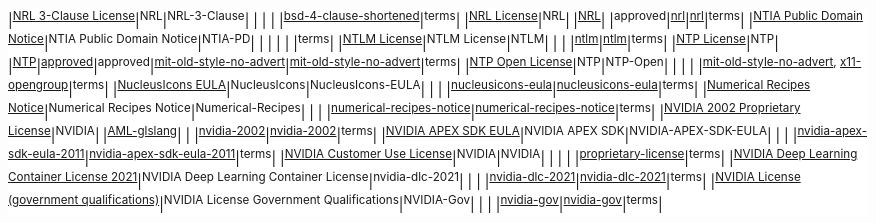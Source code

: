 |<sup><a name="NRL-3-Clause-License">[NRL 3-Clause License]([nr]/NRL-3-Clause-License.yaml)</a></sup>|<sup>NRL</sup>|<sup>NRL-3-Clause</sup>| | | | |<sup>[bsd-4-clause-shortened](https://github.com/nexB/scancode-toolkit/blob/develop/src/licensedcode/data/licenses/bsd-4-clause-shortened.LICENSE)</sup>|<sup>terms</sup>|
|<sup><a name="NRL-License">[NRL License]([nr]/NRL-License.yaml)</a></sup>|<sup>NRL</sup>|<sup> </sup>|<sup>[NRL](https://spdx.org/licenses/NRL.html)</sup>| |<sup>approved</sup>|<sup>[nrl](https://github.com/nexB/scancode-toolkit/blob/develop/src/licensedcode/data/licenses/nrl.LICENSE)</sup>|<sup>[nrl](https://github.com/nexB/scancode-toolkit/blob/develop/src/licensedcode/data/licenses/nrl.LICENSE)</sup>|<sup>terms</sup>|
|<sup><a name="NTIA-Public-Domain-Notice">[NTIA Public Domain Notice]([nt]/NTIA-Public-Domain-Notice.yaml)</a></sup>|<sup>NTIA Public Domain Notice</sup>|<sup>NTIA-PD</sup>| | | | | |<sup>terms</sup>|
|<sup><a name="NTLM-License">[NTLM License]([nt]/NTLM-License.yaml)</a></sup>|<sup>NTLM License</sup>|<sup>NTLM</sup>| | | |<sup>[ntlm](https://github.com/nexB/scancode-toolkit/blob/develop/src/licensedcode/data/licenses/ntlm.LICENSE)</sup>|<sup>[ntlm](https://github.com/nexB/scancode-toolkit/blob/develop/src/licensedcode/data/licenses/ntlm.LICENSE)</sup>|<sup>terms</sup>|
|<sup><a name="NTP-License">[NTP License]([nt]/NTP-License.yaml)</a></sup>|<sup>NTP</sup>|<sup> </sup>|<sup>[NTP](https://spdx.org/licenses/NTP.html)</sup>|<sup>[approved](https://opensource.org/licenses/?ls=NTP)</sup>|<sup>approved</sup>|<sup>[mit-old-style-no-advert](https://github.com/nexB/scancode-toolkit/blob/develop/src/licensedcode/data/licenses/mit-old-style-no-advert.LICENSE)</sup>|<sup>[mit-old-style-no-advert](https://github.com/nexB/scancode-toolkit/blob/develop/src/licensedcode/data/licenses/mit-old-style-no-advert.LICENSE)</sup>|<sup>terms</sup>|
|<sup><a name="NTP-Open-License">[NTP Open License]([nt]/NTP-Open-License.yaml)</a></sup>|<sup>NTP</sup>|<sup>NTP-Open</sup>| | | | |<sup>[mit-old-style-no-advert](https://github.com/nexB/scancode-toolkit/blob/develop/src/licensedcode/data/licenses/mit-old-style-no-advert.LICENSE), [x11-opengroup](https://github.com/nexB/scancode-toolkit/blob/develop/src/licensedcode/data/licenses/x11-opengroup.LICENSE)</sup>|<sup>terms</sup>|
|<sup><a name="NucleusIcons-EULA">[NucleusIcons EULA]([nu]/NucleusIcons-EULA.yaml)</a></sup>|<sup>NucleusIcons</sup>|<sup>NucleusIcons-EULA</sup>| | | |<sup>[nucleusicons-eula](https://github.com/nexB/scancode-toolkit/blob/develop/src/licensedcode/data/licenses/nucleusicons-eula.LICENSE)</sup>|<sup>[nucleusicons-eula](https://github.com/nexB/scancode-toolkit/blob/develop/src/licensedcode/data/licenses/nucleusicons-eula.LICENSE)</sup>|<sup>terms</sup>|
|<sup><a name="Numerical-Recipes-Notice">[Numerical Recipes Notice]([nu]/Numerical-Recipes-Notice.yaml)</a></sup>|<sup>Numerical Recipes Notice</sup>|<sup>Numerical-Recipes</sup>| | | |<sup>[numerical-recipes-notice](https://github.com/nexB/scancode-toolkit/blob/develop/src/licensedcode/data/licenses/numerical-recipes-notice.LICENSE)</sup>|<sup>[numerical-recipes-notice](https://github.com/nexB/scancode-toolkit/blob/develop/src/licensedcode/data/licenses/numerical-recipes-notice.LICENSE)</sup>|<sup>terms</sup>|
|<sup><a name="NVIDIA-2002-Proprietary-License">[NVIDIA 2002 Proprietary License]([nv]/NVIDIA-2002-Proprietary-License.yaml)</a></sup>|<sup>NVIDIA</sup>|<sup> </sup>|<sup>[AML-glslang](https://spdx.org/licenses/AML-glslang.html)</sup>| | |<sup>[nvidia-2002](https://github.com/nexB/scancode-toolkit/blob/develop/src/licensedcode/data/licenses/nvidia-2002.LICENSE)</sup>|<sup>[nvidia-2002](https://github.com/nexB/scancode-toolkit/blob/develop/src/licensedcode/data/licenses/nvidia-2002.LICENSE)</sup>|<sup>terms</sup>|
|<sup><a name="NVIDIA-APEX-SDK-EULA">[NVIDIA APEX SDK EULA]([nv]/NVIDIA-APEX-SDK-EULA.yaml)</a></sup>|<sup>NVIDIA APEX SDK</sup>|<sup>NVIDIA-APEX-SDK-EULA</sup>| | | |<sup>[nvidia-apex-sdk-eula-2011](https://github.com/nexB/scancode-toolkit/blob/develop/src/licensedcode/data/licenses/nvidia-apex-sdk-eula-2011.LICENSE)</sup>|<sup>[nvidia-apex-sdk-eula-2011](https://github.com/nexB/scancode-toolkit/blob/develop/src/licensedcode/data/licenses/nvidia-apex-sdk-eula-2011.LICENSE)</sup>|<sup>terms</sup>|
|<sup><a name="NVIDIA-Customer-Use-License">[NVIDIA Customer Use License]([nv]/NVIDIA-Customer-Use-License.yaml)</a></sup>|<sup>NVIDIA</sup>|<sup>NVIDIA</sup>| | | | |<sup>[proprietary-license](https://github.com/nexB/scancode-toolkit/blob/develop/src/licensedcode/data/licenses/proprietary-license.LICENSE)</sup>|<sup>terms</sup>|
|<sup><a name="NVIDIA-Deep-Learning-Container-License-2021">[NVIDIA Deep Learning Container License 2021]([nv]/NVIDIA-Deep-Learning-Container-License-2021.yaml)</a></sup>|<sup>NVIDIA Deep Learning Container License</sup>|<sup>nvidia-dlc-2021</sup>| | | |<sup>[nvidia-dlc-2021](https://github.com/nexB/scancode-toolkit/blob/develop/src/licensedcode/data/licenses/nvidia-dlc-2021.LICENSE)</sup>|<sup>[nvidia-dlc-2021](https://github.com/nexB/scancode-toolkit/blob/develop/src/licensedcode/data/licenses/nvidia-dlc-2021.LICENSE)</sup>|<sup>terms</sup>|
|<sup><a name="NVIDIA-License-(government-qualifications)">[NVIDIA License (government qualifications)]([nv]/NVIDIA-License-(government-qualifications).yaml)</a></sup>|<sup>NVIDIA License Government Qualifications</sup>|<sup>NVIDIA-Gov</sup>| | | |<sup>[nvidia-gov](https://github.com/nexB/scancode-toolkit/blob/develop/src/licensedcode/data/licenses/nvidia-gov.LICENSE)</sup>|<sup>[nvidia-gov](https://github.com/nexB/scancode-toolkit/blob/develop/src/licensedcode/data/licenses/nvidia-gov.LICENSE)</sup>|<sup>terms</sup>|